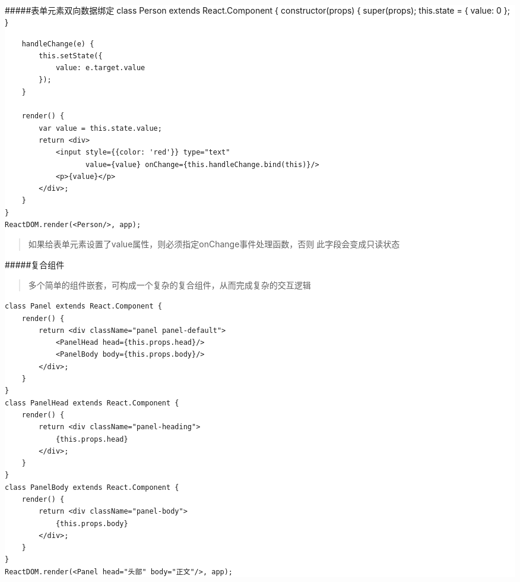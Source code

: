 #####表单元素双向数据绑定 
	class Person extends React.Component {
	    constructor(props) {
	        super(props);
	        this.state = {
	            value: 0
	        };
	    }
	
	    handleChange(e) {
	        this.setState({
	            value: e.target.value
	        });
	    }
	
	    render() {
	        var value = this.state.value;
	        return <div>
	            <input style={{color: 'red'}} type="text"
	                   value={value} onChange={this.handleChange.bind(this)}/>
	            <p>{value}</p>
	        </div>;
	    }
	}
	ReactDOM.render(<Person/>, app);
> 如果给表单元素设置了value属性，则必须指定onChange事件处理函数，否则 此字段会变成只读状态

#####复合组件 
> 多个简单的组件嵌套，可构成一个复杂的复合组件，从而完成复杂的交互逻辑

	class Panel extends React.Component {
	    render() {
	        return <div className="panel panel-default">
	            <PanelHead head={this.props.head}/>
	            <PanelBody body={this.props.body}/>
	        </div>;
	    }
	}
	class PanelHead extends React.Component {
	    render() {
	        return <div className="panel-heading">
	            {this.props.head}
	        </div>;
	    }
	}
	class PanelBody extends React.Component {
	    render() {
	        return <div className="panel-body">
	            {this.props.body}
	        </div>;
	    }
	}
	ReactDOM.render(<Panel head="头部" body="正文"/>, app);
